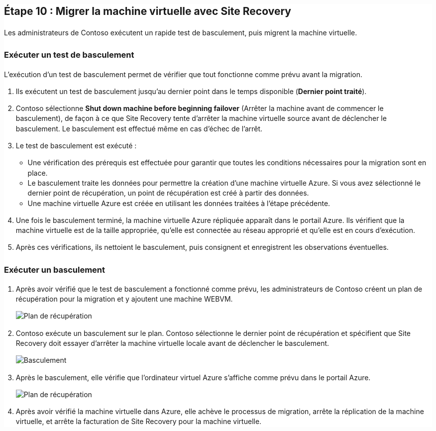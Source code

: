 ## <a name="step-10-migrate-the-vm-with-site-recovery"></a>Étape 10 : Migrer la machine virtuelle avec Site Recovery

Les administrateurs de Contoso exécutent un rapide test de basculement, puis migrent la machine virtuelle.

### <a name="run-a-test-failover"></a>Exécuter un test de basculement

L’exécution d’un test de basculement permet de vérifier que tout fonctionne comme prévu avant la migration.

1. Ils exécutent un test de basculement jusqu’au dernier point dans le temps disponible (**Dernier point traité**).
2. Contoso sélectionne **Shut down machine before beginning failover** (Arrêter la machine avant de commencer le basculement), de façon à ce que Site Recovery tente d’arrêter la machine virtuelle source avant de déclencher le basculement. Le basculement est effectué même en cas d’échec de l’arrêt.
3. Le test de basculement est exécuté :

    - Une vérification des prérequis est effectuée pour garantir que toutes les conditions nécessaires pour la migration sont en place.
    - Le basculement traite les données pour permettre la création d’une machine virtuelle Azure. Si vous avez sélectionné le dernier point de récupération, un point de récupération est créé à partir des données.
    - Une machine virtuelle Azure est créée en utilisant les données traitées à l’étape précédente.

4. Une fois le basculement terminé, la machine virtuelle Azure répliquée apparaît dans le portail Azure. Ils vérifient que la machine virtuelle est de la taille appropriée, qu’elle est connectée au réseau approprié et qu’elle est en cours d’exécution.
5. Après ces vérifications, ils nettoient le basculement, puis consignent et enregistrent les observations éventuelles.

### <a name="run-a-failover"></a>Exécuter un basculement

1. Après avoir vérifié que le test de basculement a fonctionné comme prévu, les administrateurs de Contoso créent un plan de récupération pour la migration et y ajoutent une machine WEBVM.

     ![Plan de récupération](./media/contoso-migration-rehost-vm-sql-ag/recovery-plan.png)

2. Contoso exécute un basculement sur le plan. Contoso sélectionne le dernier point de récupération et spécifient que Site Recovery doit essayer d’arrêter la machine virtuelle locale avant de déclencher le basculement.

    ![Basculement](./media/contoso-migration-rehost-vm-sql-ag/failover1.png)

3. Après le basculement, elle vérifie que l’ordinateur virtuel Azure s’affiche comme prévu dans le portail Azure.

    ![Plan de récupération](./media/contoso-migration-rehost-vm-sql-ag/failover2.png)

4. Après avoir vérifié la machine virtuelle dans Azure, elle achève le processus de migration, arrête la réplication de la machine virtuelle, et arrête la facturation de Site Recovery pour la machine virtuelle.
